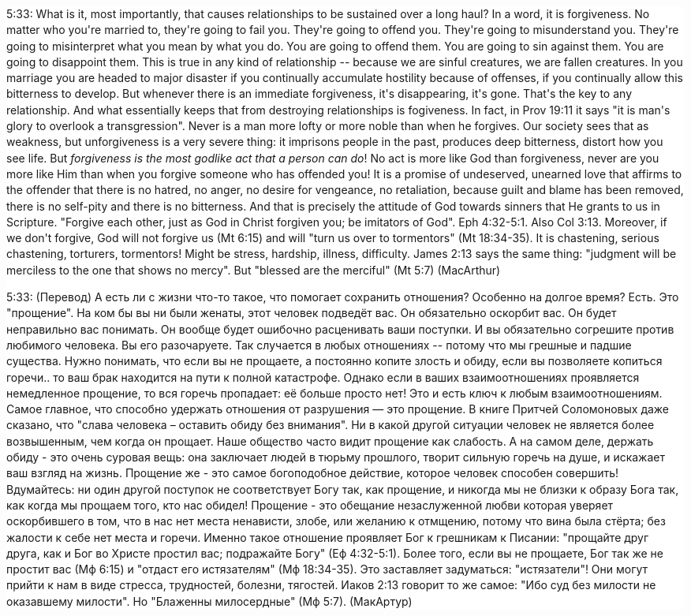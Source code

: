 5:33: What is it, most importantly, that causes relationships to be sustained over a long haul? In a word, it is forgiveness. No matter who you're married to, they're going to fail you. They're going to offend you. They're going to misunderstand you. They're going to misinterpret what you mean by what you do. You are going to offend them. You are going to sin against them. You are going to disappoint them. This is true in any kind of relationship -- because we are sinful creatures, we are fallen creatures. In you marriage you are headed to major disaster if you continually accumulate hostility because of offenses, if you continually allow this bitterness to develop. But whenever there is an immediate forgiveness, it's disappearing, it's gone. That's the key to any relationship. And what essentially keeps that from destroying relationships is fogiveness. 
In fact, in Prov 19:11 it says "it is man's glory to overlook a transgression". Never is a man more lofty or more noble than when he forgives. Our society sees that as weakness, but unforgiveness is a very severe thing: it imprisons people in the past, produces deep bitterness, distort how you see life. But *forgiveness is the most godlike act that a person can do*! No act is more like God than forgiveness, never are you more like Him than when you forgive someone who has offended you! It is a promise of undeserved, unearned love that affirms to the offender that there is no hatred, no anger, no desire for vengeance, no retaliation, because guilt and blame has been removed, there is no self-pity and there is no bitterness. 
And that is precisely the attitude of God towards sinners that He grants to us in Scripture. "Forgive each other, just as God in Christ forgiven you; be imitators of God". Eph 4:32-5:1. Also Col 3:13. Moreover, if we don't forgive, God will not forgive us (Mt 6:15) and will "turn us over to tormentors" (Mt 18:34-35). It is chastening, serious chastening, torturers, tormentors! Might be stress, hardship, illness, difficulty. James 2:13 says the same thing: "judgment will be merciless to the one that shows no mercy". But "blessed are the merciful" (Mt 5:7) (MacArthur)

5:33: (Перевод) А есть ли с жизни что-то такое, что помогает сохранить отношения? Особенно на долгое время? 
Есть. Это "прощение". 
На ком бы вы ни были женаты, этот человек подведёт вас. Он обязательно оскорбит вас. Он будет неправильно вас понимать. Он вообще будет ошибочно расценивать ваши поступки. И вы обязательно согрешите против любимого человека. Вы его разочаруете. Так случается в любых отношениях -- потому что мы грешные и падшие существа. 
Нужно понимать, что если вы не прощаете, а постоянно копите злость и обиду, если вы позволяете копиться горечи.. то ваш брак находится на пути к полной катастрофе. Однако если в ваших взаимоотношениях проявляется немедленное прощение, то вся горечь пропадает: её больше просто нет! Это и есть ключ к любым взаимоотношениям. Самое главное, что способно удержать отношения от разрушения — это прощение.
В книге Притчей Соломоновых даже сказано, что "слава человека – оставить обиду без внимания". Ни в какой другой ситуации человек не является более возвышенным, чем когда он прощает. 
Наше общество часто видит прощение как слабость. А на самом деле, держать обиду - это очень суровая вещь: она заключает людей в тюрьму прошлого, творит сильную горечь на душе, и искажает ваш взгляд на жизнь. 
Прощение же - это самое богоподобное действие, которое человек способен совершить! Вдумайтесь: ни один другой поступок не соответствует Богу так, как прощение, и никогда мы не близки к образу Бога так, как когда мы прощаем того, кто нас обидел! Прощение - это обещание незаслуженной любви которая уверяет оскорбившего в том, что в нас нет места ненависти, злобе, или желанию к отмщению, потому что вина была стёрта; без жалости к себе нет места и горечи.
Именно такое отношение проявляет Бог к грешникам к Писании: "прощайте друг друга, как и Бог во Христе простил вас; подражайте Богу" (Еф 4:32-5:1). Более того, если вы не прощаете, Бог так же не простит вас (Мф 6:15) и "отдаст его истязателям" (Мф 18:34-35). Это заставляет задуматься: "истязатели"! Они могут прийти к нам в виде стресса, трудностей, болезни, тягостей. Иаков 2:13 говорит то же самое: "Ибо суд без милости не оказавшему милости". Но "Блаженны милосердные" (Мф 5:7). (МакАртур)
